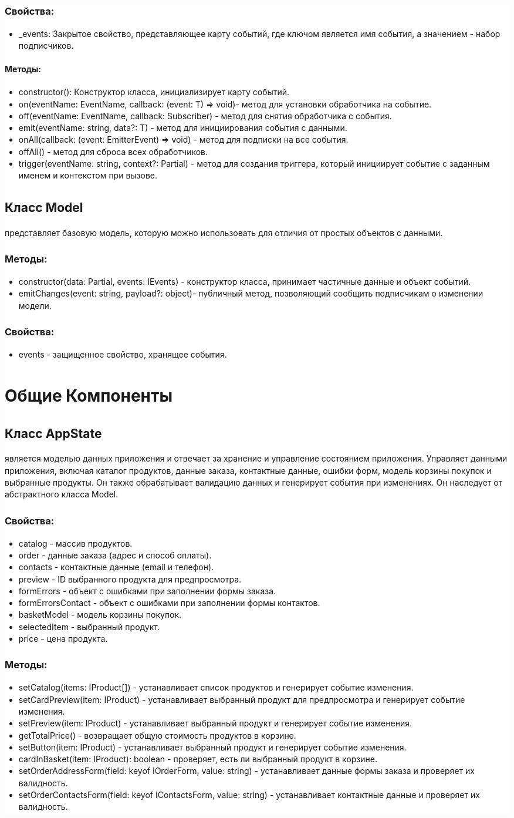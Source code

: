 ### Свойства:
- _events: Закрытое свойство, представляющее карту событий, где ключом является имя события, а значением - набор подписчиков.

#### Методы:
- constructor(): Конструктор класса, инициализирует карту событий.
- on<T extends object>(eventName: EventName, callback: (event: T) => void)- метод для установки обработчика на событие.
- off(eventName: EventName, callback: Subscriber) - метод для снятия обработчика с события.
- emit<T extends object>(eventName: string, data?: T) - метод для инициирования события с данными.
- onAll(callback: (event: EmitterEvent) => void) - метод для подписки на все события.
- offAll() - метод для сброса всех обработчиков.
- trigger<T extends object>(eventName: string, context?: Partial<T>) - метод для создания триггера, который инициирует событие с заданным именем и контекстом при вызове.

## Класс Model<T> 
представляет базовую модель, которую можно использовать для отличия от простых объектов с данными.

### Методы:
- constructor(data: Partial<T>, events: IEvents) - конструктор класса, принимает частичные данные и объект событий.
- emitChanges(event: string, payload?: object)- публичный метод, позволяющий сообщить подписчикам о изменении модели.

### Свойства:
- events - защищенное свойство, хранящее события.

# Общие Компоненты

## Класс AppState 
является моделью данных приложения и отвечает за хранение и управление состоянием приложения. Управляет данными приложения, включая каталог продуктов, данные заказа, контактные данные, ошибки форм, модель корзины покупок и выбранные продукты. Он также обрабатывает валидацию данных и генерирует события при изменениях. Он наследует от абстрактного класса Model<IAppState>.

### Свойства:
- catalog - массив продуктов.
- order - данные заказа (адрес и способ оплаты).
- contacts - контактные данные (email и телефон).
- preview - ID выбранного продукта для предпросмотра.
- formErrors - объект с ошибками при заполнении формы заказа.
- formErrorsContact - объект с ошибками при заполнении формы контактов.
- basketModel - модель корзины покупок.
- selectedItem - выбранный продукт.
- price - цена продукта.

### Методы:
- setCatalog(items: IProduct[]) - устанавливает список продуктов и генерирует событие изменения.
- setCardPreview(item: IProduct) - устанавливает выбранный продукт для предпросмотра и генерирует событие изменения.
- setPreview(item: IProduct) - устанавливает выбранный продукт и генерирует событие изменения.
- getTotalPrice() - возвращает общую стоимость продуктов в корзине.
- setButton(item: IProduct) - устанавливает выбранный продукт и генерирует событие изменения.
- cardInBasket(item: IProduct): boolean - проверяет, есть ли выбранный продукт в корзине.
- setOrderAddressForm(field: keyof IOrderForm, value: string) - устанавливает данные формы заказа и проверяет их валидность.
- setOrderContactsForm(field: keyof IContactsForm, value: string) - устанавливает контактные данные и проверяет их валидность.